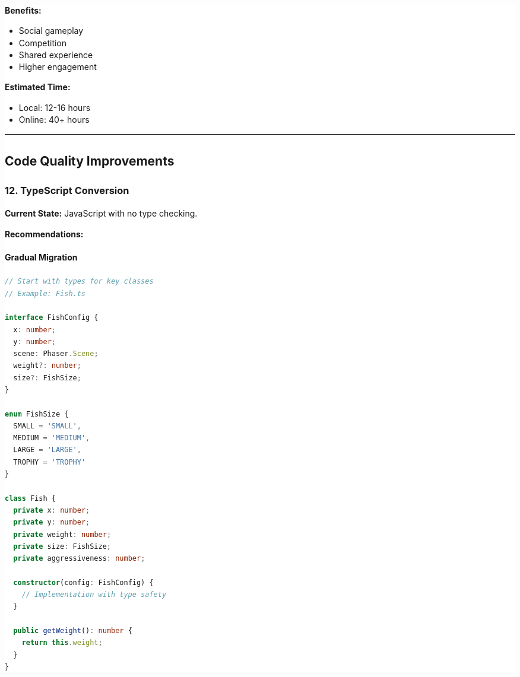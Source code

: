 **Benefits:**
- Social gameplay
- Competition
- Shared experience
- Higher engagement

**Estimated Time:**
- Local: 12-16 hours
- Online: 40+ hours

---

## Code Quality Improvements

### 12. TypeScript Conversion

**Current State:** JavaScript with no type checking.

**Recommendations:**

#### Gradual Migration
```typescript
// Start with types for key classes
// Example: Fish.ts

interface FishConfig {
  x: number;
  y: number;
  scene: Phaser.Scene;
  weight?: number;
  size?: FishSize;
}

enum FishSize {
  SMALL = 'SMALL',
  MEDIUM = 'MEDIUM',
  LARGE = 'LARGE',
  TROPHY = 'TROPHY'
}

class Fish {
  private x: number;
  private y: number;
  private weight: number;
  private size: FishSize;
  private aggressiveness: number;

  constructor(config: FishConfig) {
    // Implementation with type safety
  }

  public getWeight(): number {
    return this.weight;
  }
}
```
